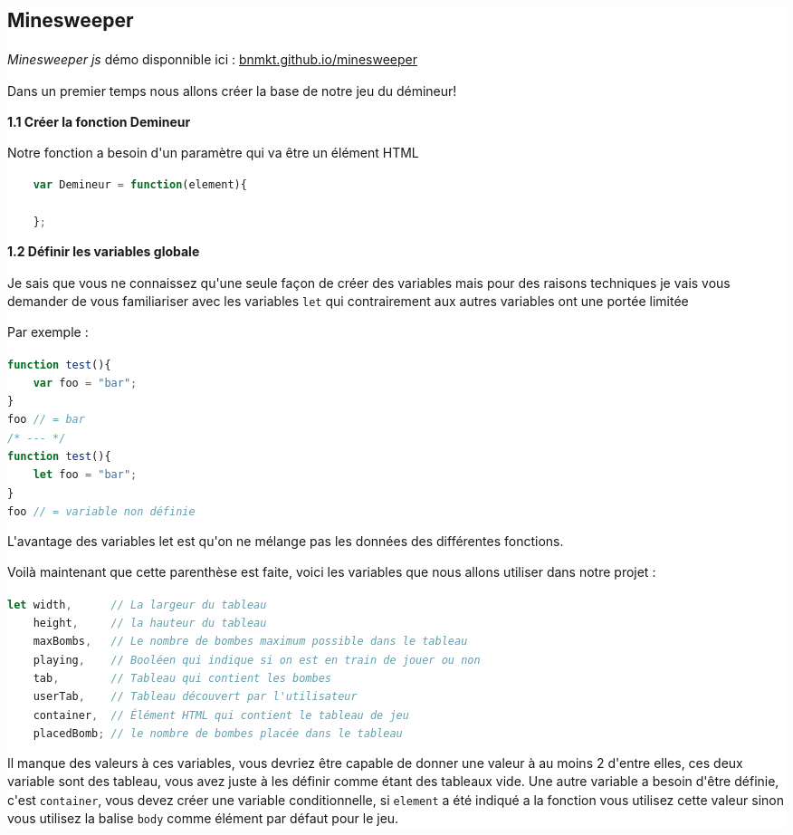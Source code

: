 ## Minesweeper
*Minesweeper js*
démo disponnible ici : [bnmkt.github.io/minesweeper](https://bnmkt.github.io/minesweeper/)

Dans un premier temps nous allons créer la base de notre jeu du démineur!

**1.1 Créer la fonction Demineur**

Notre fonction a besoin d'un paramètre qui va être un élément HTML

```js
    var Demineur = function(element){
    
    };
```

**1.2 Définir les variables globale**

Je sais que vous ne connaissez qu'une seule façon de créer des variables mais pour des raisons techniques je vais vous demander de vous familiariser avec les variables `let` qui contrairement aux autres variables ont une portée limitée

Par exemple :

```js
function test(){
	var foo = "bar";
}
foo // = bar
/* --- */
function test(){
	let foo = "bar";
}
foo // = variable non définie
```
L'avantage des variables let est qu'on ne mélange pas les données des différentes fonctions.

Voilà maintenant que cette parenthèse est faite, voici les variables que nous allons utiliser dans notre projet :
```js
let width,	 	// La largeur du tableau
	height,	 	// la hauteur du tableau
	maxBombs,	// Le nombre de bombes maximum possible dans le tableau
	playing, 	// Booléen qui indique si on est en train de jouer ou non
	tab, 		// Tableau qui contient les bombes
	userTab, 	// Tableau découvert par l'utilisateur
	container, 	// Élément HTML qui contient le tableau de jeu
	placedBomb;	// le nombre de bombes placée dans le tableau
```
Il manque des valeurs à ces variables, vous devriez être capable de donner une valeur à au moins 2 d'entre elles, ces deux variable sont des tableau, vous avez juste à les définir comme étant des tableaux vide.
Une autre variable a besoin d'être définie, c'est `container`, vous devez créer une variable conditionnelle, si `element` a été indiqué a la fonction vous utilisez cette valeur sinon vous utilisez la balise `body` comme élément par défaut pour le jeu.
